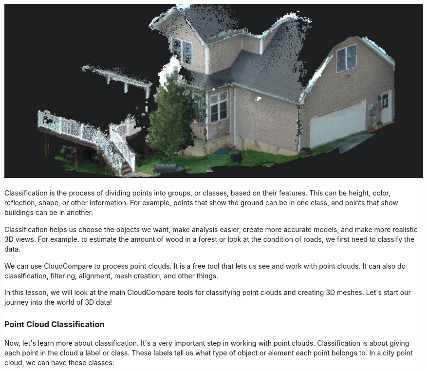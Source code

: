 ![ ](images/point_cloud_example.png)

Classification is the process of dividing points into groups, or classes, based on their features. This can be height, color, reflection, shape, or other information. For example, points that show the ground can be in one class, and points that show buildings can be in another.

Classification helps us choose the objects we want, make analysis easier, create more accurate models, and make more realistic 3D views. For example, to estimate the amount of wood in a forest or look at the condition of roads, we first need to classify the data.

We can use CloudCompare to process point clouds. It is a free tool that lets us see and work with point clouds. It can also do classification, filtering, alignment, mesh creation, and other things.

In this lesson, we will look at the main CloudCompare tools for classifying point clouds and creating 3D meshes. Let's start our journey into the world of 3D data!

### Point Cloud Classification
Now, let's learn more about classification. It's a very important step in working with point clouds.
Classification is about giving each point in the cloud a label or class. These labels tell us what type of object or element each point belongs to. In a city point cloud, we can have these classes:

